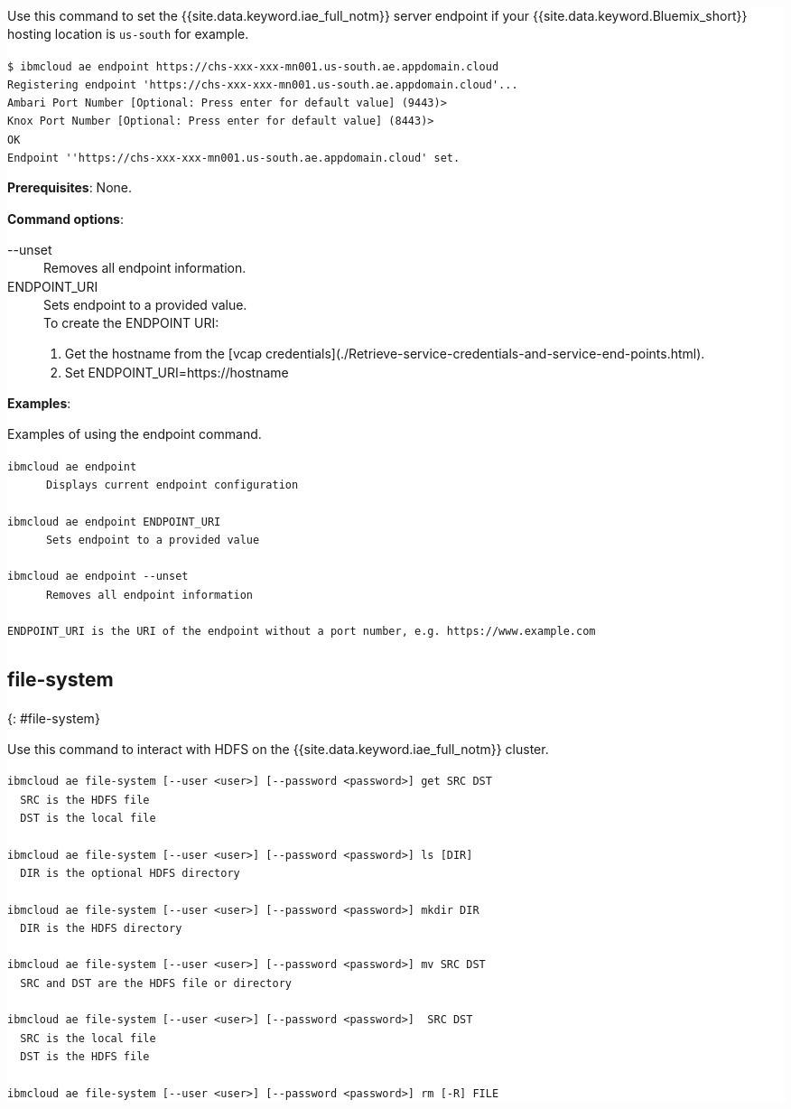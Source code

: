 Use this command to set the {{site.data.keyword.iae_full_notm}} server endpoint if your {{site.data.keyword.Bluemix_short}} hosting location is `us-south` for example.

```
$ ibmcloud ae endpoint https://chs-xxx-xxx-mn001.us-south.ae.appdomain.cloud
Registering endpoint 'https://chs-xxx-xxx-mn001.us-south.ae.appdomain.cloud'...
Ambari Port Number [Optional: Press enter for default value] (9443)>
Knox Port Number [Optional: Press enter for default value] (8443)>
OK
Endpoint ''https://chs-xxx-xxx-mn001.us-south.ae.appdomain.cloud' set.
```

**Prerequisites**: None.

**Command options**:

   <dl>
   <dt>--unset</dt>
   <dd>Removes all endpoint information.</dd>
   <dt>ENDPOINT_URI</dt>
   <dd>Sets endpoint to a provided value. <br> To create the ENDPOINT URI:
   <ol>
   <li>Get the hostname from the [vcap credentials](./Retrieve-service-credentials-and-service-end-points.html).</li>
    <li>Set ENDPOINT_URI=https://hostname</li></ol></dd>
    </dl>

**Examples**:

Examples of using the endpoint command.

```
ibmcloud ae endpoint
      Displays current endpoint configuration

ibmcloud ae endpoint ENDPOINT_URI
      Sets endpoint to a provided value

ibmcloud ae endpoint --unset
      Removes all endpoint information

ENDPOINT_URI is the URI of the endpoint without a port number, e.g. https://www.example.com
```

## file-system
{: #file-system}

Use this command to interact with HDFS on the {{site.data.keyword.iae_full_notm}} cluster.

```
ibmcloud ae file-system [--user <user>] [--password <password>] get SRC DST
  SRC is the HDFS file
  DST is the local file

ibmcloud ae file-system [--user <user>] [--password <password>] ls [DIR]
  DIR is the optional HDFS directory

ibmcloud ae file-system [--user <user>] [--password <password>] mkdir DIR
  DIR is the HDFS directory

ibmcloud ae file-system [--user <user>] [--password <password>] mv SRC DST
  SRC and DST are the HDFS file or directory

ibmcloud ae file-system [--user <user>] [--password <password>]  SRC DST
  SRC is the local file
  DST is the HDFS file

ibmcloud ae file-system [--user <user>] [--password <password>] rm [-R] FILE
```